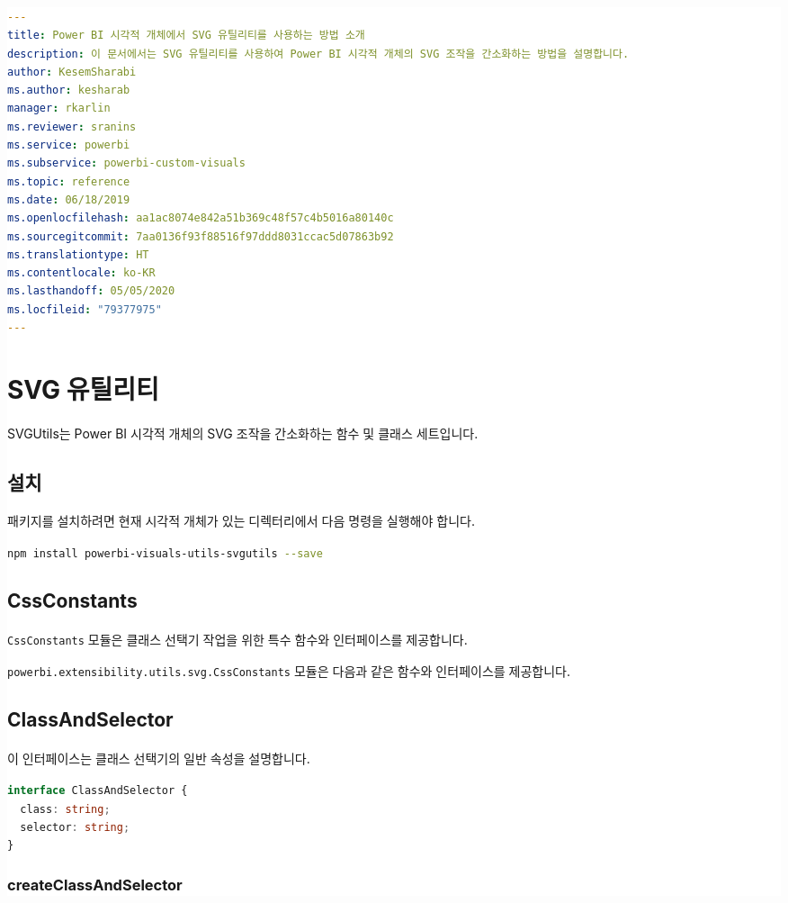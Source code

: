 ```yaml
---
title: Power BI 시각적 개체에서 SVG 유틸리티를 사용하는 방법 소개
description: 이 문서에서는 SVG 유틸리티를 사용하여 Power BI 시각적 개체의 SVG 조작을 간소화하는 방법을 설명합니다.
author: KesemSharabi
ms.author: kesharab
manager: rkarlin
ms.reviewer: sranins
ms.service: powerbi
ms.subservice: powerbi-custom-visuals
ms.topic: reference
ms.date: 06/18/2019
ms.openlocfilehash: aa1ac8074e842a51b369c48f57c4b5016a80140c
ms.sourcegitcommit: 7aa0136f93f88516f97ddd8031ccac5d07863b92
ms.translationtype: HT
ms.contentlocale: ko-KR
ms.lasthandoff: 05/05/2020
ms.locfileid: "79377975"
---
```

# <a name="svg-utils"></a>SVG 유틸리티

SVGUtils는 Power BI 시각적 개체의 SVG 조작을 간소화하는 함수 및 클래스 세트입니다.

## <a name="installation"></a>설치

패키지를 설치하려면 현재 시각적 개체가 있는 디렉터리에서 다음 명령을 실행해야 합니다.

```bash
npm install powerbi-visuals-utils-svgutils --save
```

## <a name="cssconstants"></a>CssConstants

`CssConstants` 모듈은 클래스 선택기 작업을 위한 특수 함수와 인터페이스를 제공합니다.

`powerbi.extensibility.utils.svg.CssConstants` 모듈은 다음과 같은 함수와 인터페이스를 제공합니다.

## <a name="classandselector"></a>ClassAndSelector

이 인터페이스는 클래스 선택기의 일반 속성을 설명합니다.

```typescript
interface ClassAndSelector {
  class: string;
  selector: string;
}
```

### <a name="createclassandselector"></a>createClassAndSelector

